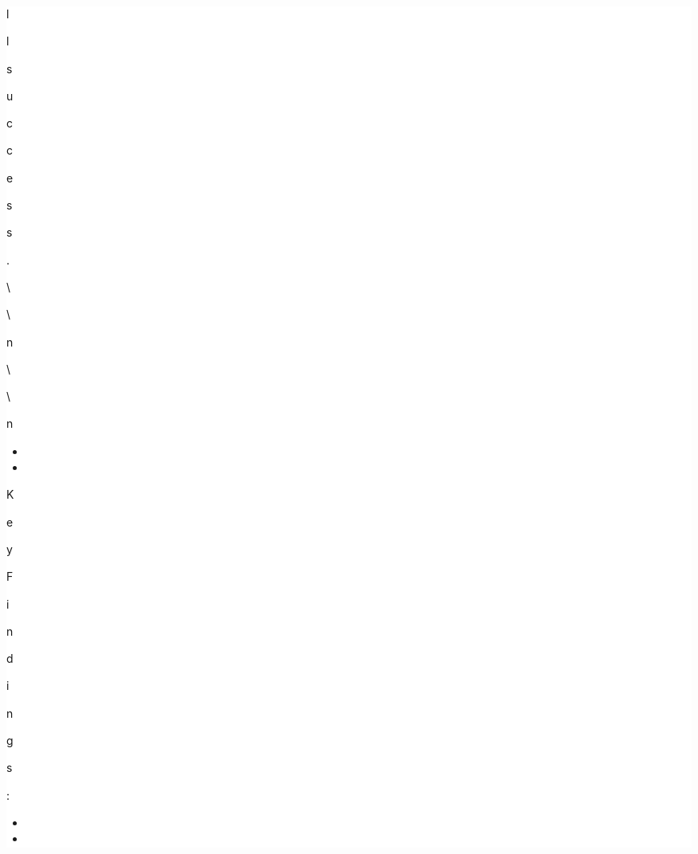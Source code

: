 l

l

 

s

u

c

c

e

s

s

.

\

\

n

\

\

n

*

*

K

e

y

 

F

i

n

d

i

n

g

s

:

*

*
